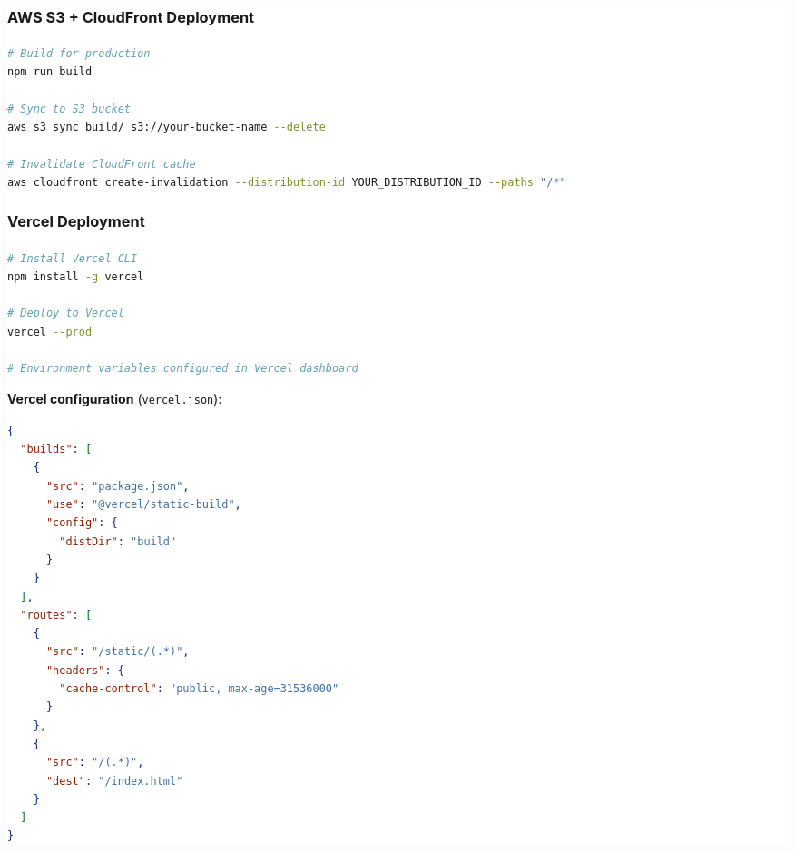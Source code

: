 ```json
```

### AWS S3 + CloudFront Deployment
```bash
# Build for production
npm run build

# Sync to S3 bucket
aws s3 sync build/ s3://your-bucket-name --delete

# Invalidate CloudFront cache
aws cloudfront create-invalidation --distribution-id YOUR_DISTRIBUTION_ID --paths "/*"
```

### Vercel Deployment
```bash
# Install Vercel CLI
npm install -g vercel

# Deploy to Vercel
vercel --prod

# Environment variables configured in Vercel dashboard
```

**Vercel configuration** (`vercel.json`):
```json
{
  "builds": [
    {
      "src": "package.json",
      "use": "@vercel/static-build",
      "config": {
        "distDir": "build"
      }
    }
  ],
  "routes": [
    {
      "src": "/static/(.*)",
      "headers": {
        "cache-control": "public, max-age=31536000"
      }
    },
    {
      "src": "/(.*)",
      "dest": "/index.html"
    }
  ]
}
```
